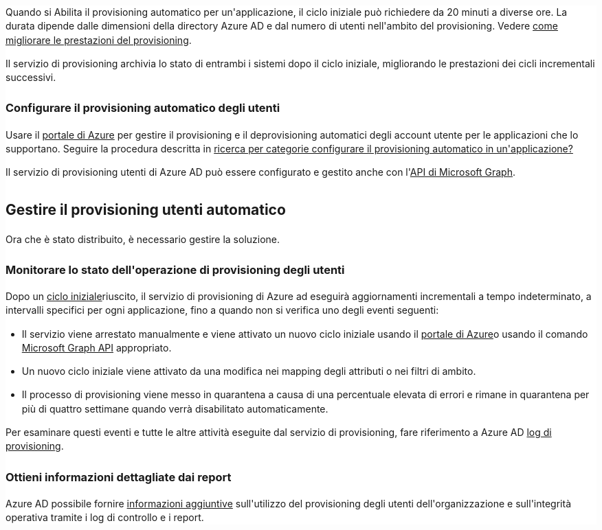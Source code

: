 Quando si Abilita il provisioning automatico per un'applicazione, il ciclo iniziale può richiedere da 20 minuti a diverse ore. La durata dipende dalle dimensioni della directory Azure AD e dal numero di utenti nell'ambito del provisioning. Vedere [come migliorare le prestazioni del provisioning](https://docs.microsoft.com/azure/active-directory/manage-apps/application-provisioning-when-will-provisioning-finish).

Il servizio di provisioning archivia lo stato di entrambi i sistemi dopo il ciclo iniziale, migliorando le prestazioni dei cicli incrementali successivi.

### <a name="configure-automatic-user-provisioning"></a>Configurare il provisioning automatico degli utenti

Usare il [portale di Azure](https://portal.azure.com/) per gestire il provisioning e il deprovisioning automatici degli account utente per le applicazioni che lo supportano. Seguire la procedura descritta in [ricerca per categorie configurare il provisioning automatico in un'applicazione?](https://docs.microsoft.com/azure/active-directory/manage-apps/user-provisioning)

Il servizio di provisioning utenti di Azure AD può essere configurato e gestito anche con l'[API di Microsoft Graph](https://developer.microsoft.com/graph/docs/api-reference/beta/resources/synchronization-overview).

## <a name="manage-automatic-user-provisioning"></a>Gestire il provisioning utenti automatico

Ora che è stato distribuito, è necessario gestire la soluzione.

### <a name="monitor-user-provisioning-operation-health"></a>Monitorare lo stato dell'operazione di provisioning degli utenti

Dopo un [ciclo iniziale](https://docs.microsoft.com/azure/active-directory/manage-apps/user-provisioning)riuscito, il servizio di provisioning di Azure ad eseguirà aggiornamenti incrementali a tempo indeterminato, a intervalli specifici per ogni applicazione, fino a quando non si verifica uno degli eventi seguenti:

* Il servizio viene arrestato manualmente e viene attivato un nuovo ciclo iniziale usando il [portale di Azure](https://portal.azure.com/)o usando il comando [Microsoft Graph API](https://developer.microsoft.com/graph/docs/api-reference/beta/resources/synchronization-overview) appropriato.

* Un nuovo ciclo iniziale viene attivato da una modifica nei mapping degli attributi o nei filtri di ambito.

* Il processo di provisioning viene messo in quarantena a causa di una percentuale elevata di errori e rimane in quarantena per più di quattro settimane quando verrà disabilitato automaticamente.

Per esaminare questi eventi e tutte le altre attività eseguite dal servizio di provisioning, fare riferimento a Azure AD [log di provisioning](https://docs.microsoft.com/azure/active-directory/reports-monitoring/concept-provisioning-logs?context=azure/active-directory/manage-apps/context/manage-apps-context).

### <a name="gain-insights-from-reports"></a>Ottieni informazioni dettagliate dai report

Azure AD possibile fornire [informazioni aggiuntive](https://docs.microsoft.com/azure/active-directory/manage-apps/application-provisioning-when-will-provisioning-finish-specific-user) sull'utilizzo del provisioning degli utenti dell'organizzazione e sull'integrità operativa tramite i log di controllo e i report.

